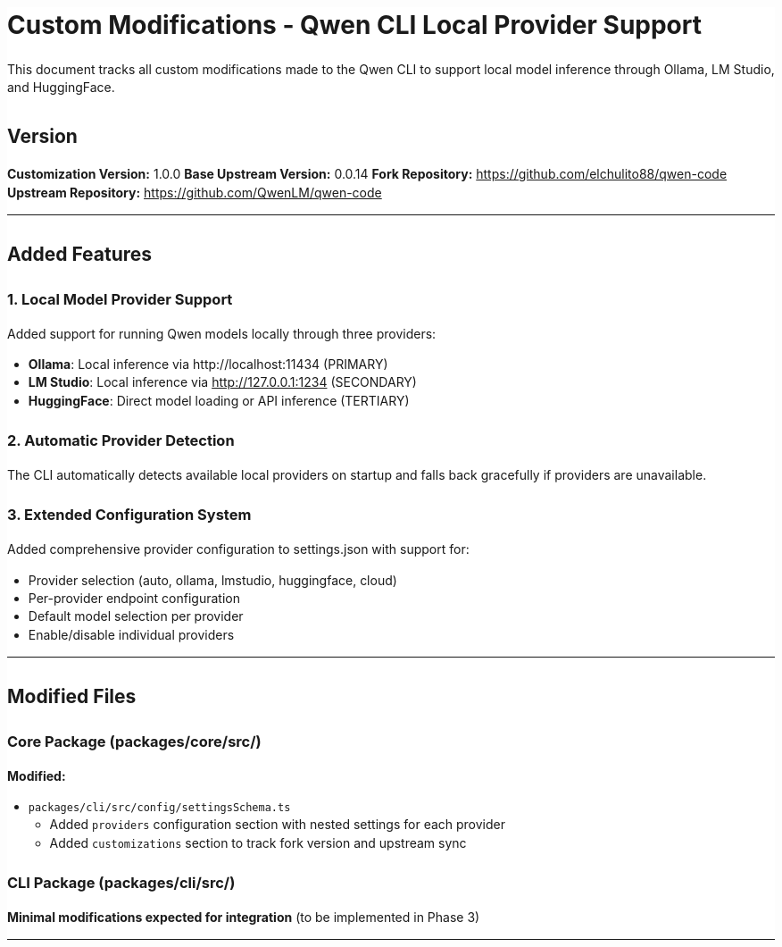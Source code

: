 # Custom Modifications - Qwen CLI Local Provider Support

This document tracks all custom modifications made to the Qwen CLI to support local model inference through Ollama, LM Studio, and HuggingFace.

## Version

**Customization Version:** 1.0.0
**Base Upstream Version:** 0.0.14
**Fork Repository:** https://github.com/elchulito88/qwen-code
**Upstream Repository:** https://github.com/QwenLM/qwen-code

---

## Added Features

### 1. Local Model Provider Support
Added support for running Qwen models locally through three providers:
- **Ollama**: Local inference via http://localhost:11434 (PRIMARY)
- **LM Studio**: Local inference via http://127.0.0.1:1234 (SECONDARY)
- **HuggingFace**: Direct model loading or API inference (TERTIARY)

### 2. Automatic Provider Detection
The CLI automatically detects available local providers on startup and falls back gracefully if providers are unavailable.

### 3. Extended Configuration System
Added comprehensive provider configuration to settings.json with support for:
- Provider selection (auto, ollama, lmstudio, huggingface, cloud)
- Per-provider endpoint configuration
- Default model selection per provider
- Enable/disable individual providers

---

## Modified Files

### Core Package (packages/core/src/)
**Modified:**
- `packages/cli/src/config/settingsSchema.ts`
  - Added `providers` configuration section with nested settings for each provider
  - Added `customizations` section to track fork version and upstream sync

### CLI Package (packages/cli/src/)
**Minimal modifications expected for integration** (to be implemented in Phase 3)

---
